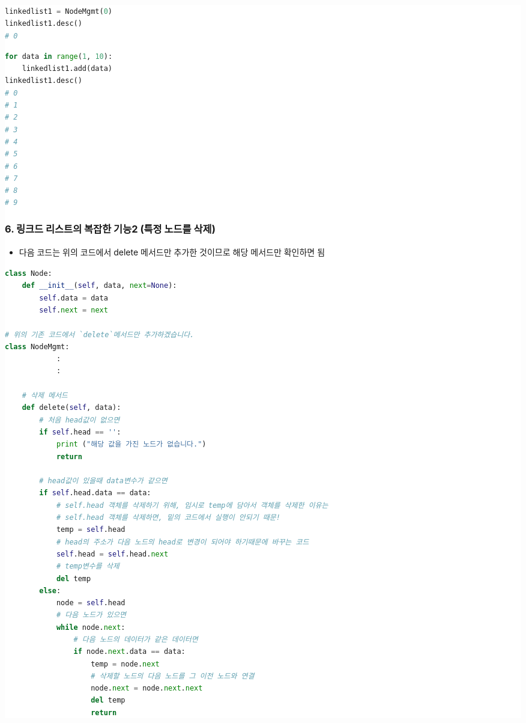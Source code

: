 ```python
linkedlist1 = NodeMgmt(0)
linkedlist1.desc()
# 0
```

```python
for data in range(1, 10):
    linkedlist1.add(data)
linkedlist1.desc()
# 0
# 1
# 2
# 3
# 4
# 5
# 6
# 7
# 8
# 9
```





### 6. 링크드 리스트의 복잡한 기능2 (특정 노드를 삭제)
* 다음 코드는 위의 코드에서 delete 메서드만 추가한 것이므로 해당 메서드만 확인하면 됨

```python
class Node:
    def __init__(self, data, next=None):
        self.data = data
        self.next = next

# 위의 기존 코드에서 `delete`메서드만 추가하겠습니다.
class NodeMgmt:
    		:
	        :
    
    # 삭제 메서드
    def delete(self, data):
        # 처음 head값이 없으면
        if self.head == '':
            print ("해당 값을 가진 노드가 없습니다.")
            return
        
        # head값이 있을때 data변수가 같으면
        if self.head.data == data:
            # self.head 객체를 삭제하기 위해, 임시로 temp에 담아서 객체를 삭제한 이유는
            # self.head 객체를 삭제하면, 밑의 코드에서 실행이 안되기 때문!
            temp = self.head
            # head의 주소가 다음 노드의 head로 변경이 되어야 하기때문에 바꾸는 코드
            self.head = self.head.next
            # temp변수를 삭제
            del temp
        else:
            node = self.head
            # 다음 노드가 있으면
            while node.next:
                # 다음 노드의 데이터가 같은 데이터면
                if node.next.data == data:
                    temp = node.next
                    # 삭제할 노드의 다음 노드를 그 이전 노드와 연결
                    node.next = node.next.next
                    del temp
                    return
```
